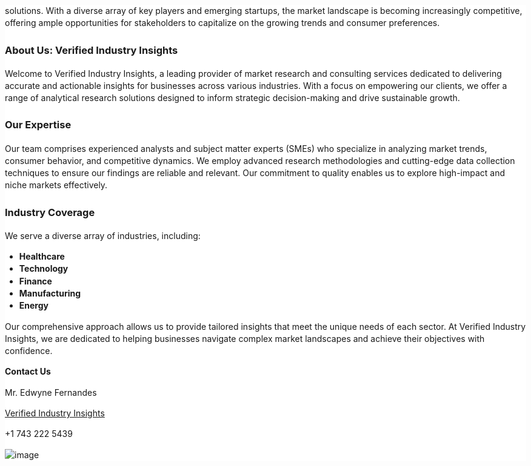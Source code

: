 solutions. With a diverse array of key players and emerging startups, the market landscape is becoming increasingly competitive, offering ample opportunities for stakeholders to capitalize on the growing trends and consumer preferences.</p><h3>About Us: Verified Industry Insights</h3><p>Welcome to Verified Industry Insights, a leading provider of market research and consulting services dedicated to delivering accurate and actionable insights for businesses across various industries. With a focus on empowering our clients, we offer a range of analytical research solutions designed to inform strategic decision-making and drive sustainable growth.</p><h3>Our Expertise</h3><p>Our team comprises experienced analysts and subject matter experts (SMEs) who specialize in analyzing market trends, consumer behavior, and competitive dynamics. We employ advanced research methodologies and cutting-edge data collection techniques to ensure our findings are reliable and relevant. Our commitment to quality enables us to explore high-impact and niche markets effectively.</p><h3>Industry Coverage</h3><p>We serve a diverse array of industries, including:</p><ul><li><strong>Healthcare</strong></li><li><strong>Technology</strong></li><li><strong>Finance</strong></li><li><strong>Manufacturing</strong></li><li><strong>Energy</strong></li></ul><p>Our comprehensive approach allows us to provide tailored insights that meet the unique needs of each sector. At Verified Industry Insights, we are dedicated to helping businesses navigate complex market landscapes and achieve their objectives with confidence.</p><p><strong>Contact Us</strong></p><p>Mr. Edwyne Fernandes</p><p><a href="https://www.verifiedindustryinsights.com/">Verified Industry Insights</a></p><p>+1 743 222 5439</p>
![image](https://github.com/user-attachments/assets/528397eb-870a-4887-9900-3560a93f6e9d)
